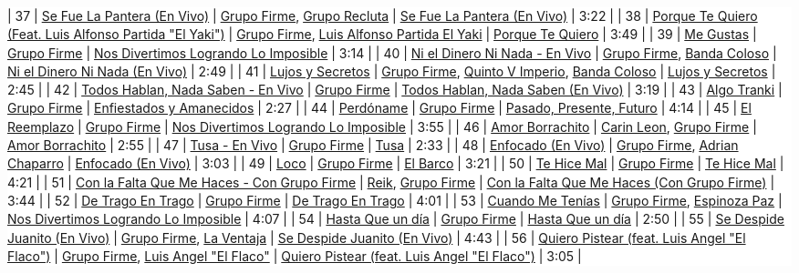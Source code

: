 | 37 | [Se Fue La Pantera \(En Vivo\)](https://open.spotify.com/track/6Yard5LK4aXEn0kBKtHSob) | [Grupo Firme](https://open.spotify.com/artist/1dKdetem2xEmjgvyymzytS), [Grupo Recluta](https://open.spotify.com/artist/2Dlvgi70UoJJicfKgoW5Vo) | [Se Fue La Pantera \(En Vivo\)](https://open.spotify.com/album/7mJxDGu1Ch9awEssKwiqg3) | 3:22 |
| 38 | [Porque Te Quiero \(Feat\. Luis Alfonso Partida "El Yaki"\)](https://open.spotify.com/track/5i4mvYSt8A5tAd1X8wb97g) | [Grupo Firme](https://open.spotify.com/artist/1dKdetem2xEmjgvyymzytS), [Luis Alfonso Partida El Yaki](https://open.spotify.com/artist/5l6N2hoIaP7snXdjnCULvk) | [Porque Te Quiero](https://open.spotify.com/album/6OXFXRIMRCHKyUOaujFwbo) | 3:49 |
| 39 | [Me Gustas](https://open.spotify.com/track/67FjCsBqtUZLz6JICBZPTf) | [Grupo Firme](https://open.spotify.com/artist/1dKdetem2xEmjgvyymzytS) | [Nos Divertimos Logrando Lo Imposible](https://open.spotify.com/album/5zUXAGfz0d2WXpxTeXjVSP) | 3:14 |
| 40 | [Ni el Dinero Ni Nada \- En Vivo](https://open.spotify.com/track/5VSQ5JBP7AkdvlwMFD3C6k) | [Grupo Firme](https://open.spotify.com/artist/1dKdetem2xEmjgvyymzytS), [Banda Coloso](https://open.spotify.com/artist/4SmIb5onxiijhyC8BilFED) | [Ni el Dinero Ni Nada \(En Vivo\)](https://open.spotify.com/album/0QYYhEjKHcLZRVuGRI0NnW) | 2:49 |
| 41 | [Lujos y Secretos](https://open.spotify.com/track/5Q7T1ePrtZiMA5whIXdwUC) | [Grupo Firme](https://open.spotify.com/artist/1dKdetem2xEmjgvyymzytS), [Quinto V Imperio](https://open.spotify.com/artist/6WFv2NyTtnWS7GHkeLgn0G), [Banda Coloso](https://open.spotify.com/artist/4SmIb5onxiijhyC8BilFED) | [Lujos y Secretos](https://open.spotify.com/album/4QUx5wQsvFrdwCO4vfN12v) | 2:45 |
| 42 | [Todos Hablan, Nada Saben \- En Vivo](https://open.spotify.com/track/0f8BAWyKFaUMBTqBIy9Fef) | [Grupo Firme](https://open.spotify.com/artist/1dKdetem2xEmjgvyymzytS) | [Todos Hablan, Nada Saben \(En Vivo\)](https://open.spotify.com/album/2VSqknX0ntFH9Pa84vJc61) | 3:19 |
| 43 | [Algo Tranki](https://open.spotify.com/track/0GL5Hf91WU1nHpkBD748cd) | [Grupo Firme](https://open.spotify.com/artist/1dKdetem2xEmjgvyymzytS) | [Enfiestados y Amanecidos](https://open.spotify.com/album/2VIflon8rCV9ME8mY2LFR8) | 2:27 |
| 44 | [Perdóname](https://open.spotify.com/track/10W9LKS82T6Y3NaZTdmJfy) | [Grupo Firme](https://open.spotify.com/artist/1dKdetem2xEmjgvyymzytS) | [Pasado, Presente, Futuro](https://open.spotify.com/album/4Q42ObSABKF4NXlQ5h6Hqi) | 4:14 |
| 45 | [El Reemplazo](https://open.spotify.com/track/0twkelI45yYDMa2UjxEv6H) | [Grupo Firme](https://open.spotify.com/artist/1dKdetem2xEmjgvyymzytS) | [Nos Divertimos Logrando Lo Imposible](https://open.spotify.com/album/5zUXAGfz0d2WXpxTeXjVSP) | 3:55 |
| 46 | [Amor Borrachito](https://open.spotify.com/track/2yzM8Nq2ykj03M6OGhgLTW) | [Carin Leon](https://open.spotify.com/artist/66ihevNkSYNzRAl44dx6jJ), [Grupo Firme](https://open.spotify.com/artist/1dKdetem2xEmjgvyymzytS) | [Amor Borrachito](https://open.spotify.com/album/4V7LGD03uKHxCJrIy6gjOK) | 2:55 |
| 47 | [Tusa \- En Vivo](https://open.spotify.com/track/3rLogBxZoYL47FlB3TrB5z) | [Grupo Firme](https://open.spotify.com/artist/1dKdetem2xEmjgvyymzytS) | [Tusa](https://open.spotify.com/album/1NAiAWHpl19IT0LheAEESB) | 2:33 |
| 48 | [Enfocado \(En Vivo\)](https://open.spotify.com/track/6MdLiuRuuBey2QVeIQXdc6) | [Grupo Firme](https://open.spotify.com/artist/1dKdetem2xEmjgvyymzytS), [Adrian Chaparro](https://open.spotify.com/artist/54mMnlc78Gn8CR4MKyPEIE) | [Enfocado \(En Vivo\)](https://open.spotify.com/album/3LZrYqt1zQIJm2VSB5Uj8S) | 3:03 |
| 49 | [Loco](https://open.spotify.com/track/4dWNUUDkYKSnB5HFfgw05S) | [Grupo Firme](https://open.spotify.com/artist/1dKdetem2xEmjgvyymzytS) | [El Barco](https://open.spotify.com/album/3ZjT0Vfuv3zjAIs2rIfPa8) | 3:21 |
| 50 | [Te Hice Mal](https://open.spotify.com/track/5WFQckzXtuWnkM5OYV7SA5) | [Grupo Firme](https://open.spotify.com/artist/1dKdetem2xEmjgvyymzytS) | [Te Hice Mal](https://open.spotify.com/album/4KfUHdHx3Q0Gze9c2t6WJu) | 4:21 |
| 51 | [Con la Falta Que Me Haces \- Con Grupo Firme](https://open.spotify.com/track/47pxVljvHqhBjmT126bSgX) | [Reik](https://open.spotify.com/artist/0vR2qb8m9WHeZ5ByCbimq2), [Grupo Firme](https://open.spotify.com/artist/1dKdetem2xEmjgvyymzytS) | [Con la Falta Que Me Haces \(Con Grupo Firme\)](https://open.spotify.com/album/5IQTxc6Se8vZsoZXCvm36h) | 3:44 |
| 52 | [De Trago En Trago](https://open.spotify.com/track/5lWE6BsxJE9RoXbkvkGR60) | [Grupo Firme](https://open.spotify.com/artist/1dKdetem2xEmjgvyymzytS) | [De Trago En Trago](https://open.spotify.com/album/0YMa5EGXvE8uwAIyNDnxyJ) | 4:01 |
| 53 | [Cuando Me Tenías](https://open.spotify.com/track/4bPKM2jZ9PU1uzANyOC0G7) | [Grupo Firme](https://open.spotify.com/artist/1dKdetem2xEmjgvyymzytS), [Espinoza Paz](https://open.spotify.com/artist/01rgao9OzfBm2BOHWJpi1Y) | [Nos Divertimos Logrando Lo Imposible](https://open.spotify.com/album/5zUXAGfz0d2WXpxTeXjVSP) | 4:07 |
| 54 | [Hasta Que un día](https://open.spotify.com/track/007EFIByaEW4dgEcIbfBg9) | [Grupo Firme](https://open.spotify.com/artist/1dKdetem2xEmjgvyymzytS) | [Hasta Que un día](https://open.spotify.com/album/6eeRsUeGzjjg0MHek4DmcR) | 2:50 |
| 55 | [Se Despide Juanito \(En Vivo\)](https://open.spotify.com/track/05UtcKKY8rtzIUwa8JhaAd) | [Grupo Firme](https://open.spotify.com/artist/1dKdetem2xEmjgvyymzytS), [La Ventaja](https://open.spotify.com/artist/6tmdudtl1wM5WwTIqZX0WD) | [Se Despide Juanito \(En Vivo\)](https://open.spotify.com/album/32HwQfPQ616pIZzRh5rLzd) | 4:43 |
| 56 | [Quiero Pistear \(feat\. Luis Angel "El Flaco"\)](https://open.spotify.com/track/1kXRRE6pRDBvtdgQuiHzy7) | [Grupo Firme](https://open.spotify.com/artist/1dKdetem2xEmjgvyymzytS), [Luis Angel "El Flaco"](https://open.spotify.com/artist/4kJ2OBSNasUA4yOT5NCfCl) | [Quiero Pistear \(feat\. Luis Angel "El Flaco"\)](https://open.spotify.com/album/4GY3Z4T2qGldfPrvhsg6X9) | 3:05 |